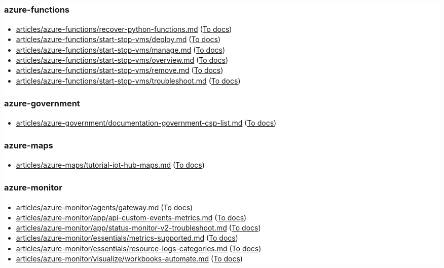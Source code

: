 ### azure-functions
- [articles/azure-functions/recover-python-functions.md](https://github.com/MicrosoftDocs/azure-docs/compare/c6c72c3..e1cddac#diff-c4f8afe4d42324586311105982db8e1a7f6dd18a0c6fcc685d78a7b1babd86e0) ([To docs](https://docs.microsoft.com/en-us/azure/azure-functions/recover-python-functions?WT.mc_id=AZ-MVP-5003408))
- [articles/azure-functions/start-stop-vms/deploy.md](https://github.com/MicrosoftDocs/azure-docs/compare/c6c72c3..e1cddac#diff-9bb540e4d6d1026aa4733263db68e726102dd0673c3c131f2874912c718ec92e) ([To docs](https://docs.microsoft.com/en-us/azure/azure-functions/start-stop-vms/deploy?WT.mc_id=AZ-MVP-5003408))
- [articles/azure-functions/start-stop-vms/manage.md](https://github.com/MicrosoftDocs/azure-docs/compare/c6c72c3..e1cddac#diff-7251087bce472e2a9b197cd9323648fa9042fdd09d4a3cc3337219d2aba680b3) ([To docs](https://docs.microsoft.com/en-us/azure/azure-functions/start-stop-vms/manage?WT.mc_id=AZ-MVP-5003408))
- [articles/azure-functions/start-stop-vms/overview.md](https://github.com/MicrosoftDocs/azure-docs/compare/c6c72c3..e1cddac#diff-7ec107a8649c4271c1acea9fb8200963a4bdc52478fbc322cac04b3d14908b74) ([To docs](https://docs.microsoft.com/en-us/azure/azure-functions/start-stop-vms/overview?WT.mc_id=AZ-MVP-5003408))
- [articles/azure-functions/start-stop-vms/remove.md](https://github.com/MicrosoftDocs/azure-docs/compare/c6c72c3..e1cddac#diff-fa6d9d662e4be679e8e9e6ab22c73af48555dd86acb01359aa114118ca63e51d) ([To docs](https://docs.microsoft.com/en-us/azure/azure-functions/start-stop-vms/remove?WT.mc_id=AZ-MVP-5003408))
- [articles/azure-functions/start-stop-vms/troubleshoot.md](https://github.com/MicrosoftDocs/azure-docs/compare/c6c72c3..e1cddac#diff-9b860b58ba44ede3bb4fbdad5afdd05165dcf80f11a0c23ba6ce17ed2c712dde) ([To docs](https://docs.microsoft.com/en-us/azure/azure-functions/start-stop-vms/troubleshoot?WT.mc_id=AZ-MVP-5003408))
    
### azure-government
- [articles/azure-government/documentation-government-csp-list.md](https://github.com/MicrosoftDocs/azure-docs/compare/c6c72c3..e1cddac#diff-fe032ebe43c60f244cff60707899372b4c1f07a0b7281b9a0390fbbcbae88c84) ([To docs](https://docs.microsoft.com/en-us/azure/azure-government/documentation-government-csp-list?WT.mc_id=AZ-MVP-5003408))
    
### azure-maps
- [articles/azure-maps/tutorial-iot-hub-maps.md](https://github.com/MicrosoftDocs/azure-docs/compare/c6c72c3..e1cddac#diff-71378b46bc2d0c9c35d7b939963ddb1890d37dfb426053a19307da5e759f2160) ([To docs](https://docs.microsoft.com/en-us/azure/azure-maps/tutorial-iot-hub-maps?WT.mc_id=AZ-MVP-5003408))
    
### azure-monitor
- [articles/azure-monitor/agents/gateway.md](https://github.com/MicrosoftDocs/azure-docs/compare/c6c72c3..e1cddac#diff-ecc99d7748ebd20181fe3b55d317a89c07381104aa7bfb0a2634cdd1c25cf4c6) ([To docs](https://docs.microsoft.com/en-us/azure/azure-monitor/agents/gateway?WT.mc_id=AZ-MVP-5003408))
- [articles/azure-monitor/app/api-custom-events-metrics.md](https://github.com/MicrosoftDocs/azure-docs/compare/c6c72c3..e1cddac#diff-6c1c022d8e592ccffb2ffcff84a9a4352ae24af6c4606fdcb4a485725af8edd2) ([To docs](https://docs.microsoft.com/en-us/azure/azure-monitor/app/api-custom-events-metrics?WT.mc_id=AZ-MVP-5003408))
- [articles/azure-monitor/app/status-monitor-v2-troubleshoot.md](https://github.com/MicrosoftDocs/azure-docs/compare/c6c72c3..e1cddac#diff-0f61ffae025b526a5b6aef6bf102f3141271306959917bcfe1640b74140410a7) ([To docs](https://docs.microsoft.com/en-us/azure/azure-monitor/app/status-monitor-v2-troubleshoot?WT.mc_id=AZ-MVP-5003408))
- [articles/azure-monitor/essentials/metrics-supported.md](https://github.com/MicrosoftDocs/azure-docs/compare/c6c72c3..e1cddac#diff-26cf7a477eccd8eefa26fffedc403839bcddf651bdd2480f53beabff06fd3220) ([To docs](https://docs.microsoft.com/en-us/azure/azure-monitor/essentials/metrics-supported?WT.mc_id=AZ-MVP-5003408))
- [articles/azure-monitor/essentials/resource-logs-categories.md](https://github.com/MicrosoftDocs/azure-docs/compare/c6c72c3..e1cddac#diff-e75e93960327632d98da16120f7dbab50d8959e6bb3183980e52b7299aa7b328) ([To docs](https://docs.microsoft.com/en-us/azure/azure-monitor/essentials/resource-logs-categories?WT.mc_id=AZ-MVP-5003408))
- [articles/azure-monitor/visualize/workbooks-automate.md](https://github.com/MicrosoftDocs/azure-docs/compare/c6c72c3..e1cddac#diff-ef6a44fa573a0f68db0f10e57e875eaff9f8c14ae82a720ff20089c7c6ddf7d9) ([To docs](https://docs.microsoft.com/en-us/azure/azure-monitor/visualize/workbooks-automate?WT.mc_id=AZ-MVP-5003408))
    